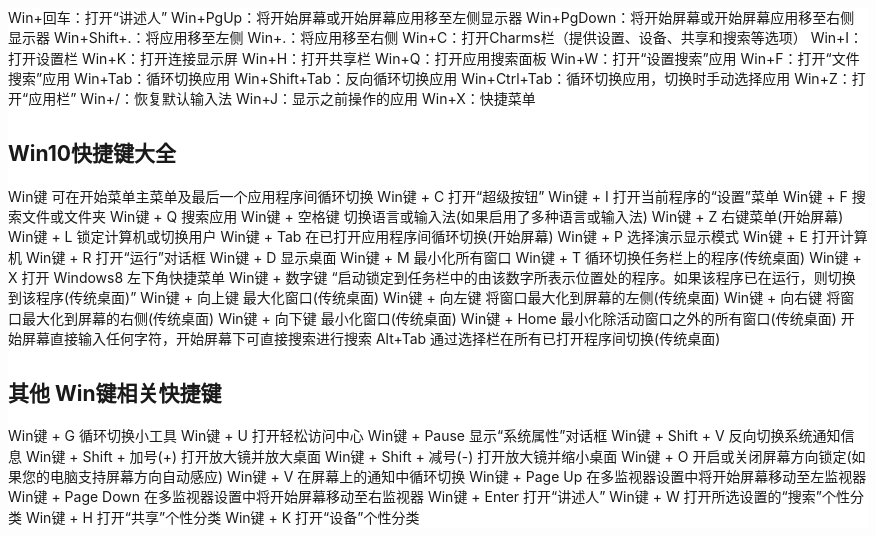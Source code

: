 Win+回车：打开“讲述人” 
Win+PgUp：将开始屏幕或开始屏幕应用移至左侧显示器 
Win+PgDown：将开始屏幕或开始屏幕应用移至右侧显示器 
Win+Shift+.：将应用移至左侧 
Win+.：将应用移至右侧 
Win+C：打开Charms栏（提供设置、设备、共享和搜索等选项） 
Win+I：打开设置栏 
Win+K：打开连接显示屏 
Win+H：打开共享栏 
Win+Q：打开应用搜索面板 
Win+W：打开“设置搜索”应用 
Win+F：打开“文件搜索”应用 
Win+Tab：循环切换应用 
Win+Shift+Tab：反向循环切换应用 
Win+Ctrl+Tab：循环切换应用，切换时手动选择应用 
Win+Z：打开“应用栏” 
Win+/：恢复默认输入法 
Win+J：显示之前操作的应用 
Win+X：快捷菜单

## Win10快捷键大全

Win键 可在开始菜单主菜单及最后一个应用程序间循环切换 
Win键 + C 打开“超级按钮” 
Win键 + I 打开当前程序的“设置”菜单 
Win键 + F 搜索文件或文件夹 
Win键 + Q 搜索应用 
Win键 + 空格键 切换语言或输入法(如果启用了多种语言或输入法) 
Win键 + Z 右键菜单(开始屏幕) 
Win键 + L 锁定计算机或切换用户 
Win键 + Tab 在已打开应用程序间循环切换(开始屏幕) 
Win键 + P 选择演示显示模式 
Win键 + E 打开计算机 
Win键 + R 打开“运行”对话框 
Win键 + D 显示桌面 
Win键 + M 最小化所有窗口 
Win键 + T 循环切换任务栏上的程序(传统桌面) 
Win键 + X 打开 Windows8 左下角快捷菜单 
Win键 + 数字键 “启动锁定到任务栏中的由该数字所表示位置处的程序。如果该程序已在运行，则切换到该程序(传统桌面)” 
Win键 + 向上键 最大化窗口(传统桌面) 
Win键 + 向左键 将窗口最大化到屏幕的左侧(传统桌面) 
Win键 + 向右键 将窗口最大化到屏幕的右侧(传统桌面) 
Win键 + 向下键 最小化窗口(传统桌面) 
Win键 + Home 最小化除活动窗口之外的所有窗口(传统桌面) 
开始屏幕直接输入任何字符，开始屏幕下可直接搜索进行搜索 
Alt+Tab 通过选择栏在所有已打开程序间切换(传统桌面)

## 其他 Win键相关快捷键

Win键 + G 循环切换小工具 
Win键 + U 打开轻松访问中心 
Win键 + Pause 显示“系统属性”对话框 
Win键 + Shift + V 反向切换系统通知信息 
Win键 + Shift + 加号(+) 打开放大镜并放大桌面 
Win键 + Shift + 减号(-) 打开放大镜并缩小桌面 
Win键 + O 开启或关闭屏幕方向锁定(如果您的电脑支持屏幕方向自动感应) 
Win键 + V 在屏幕上的通知中循环切换 
Win键 + Page Up 在多监视器设置中将开始屏幕移动至左监视器 
Win键 + Page Down 在多监视器设置中将开始屏幕移动至右监视器 
Win键 + Enter 打开“讲述人” 
Win键 + W 打开所选设置的“搜索”个性分类 
Win键 + H 打开“共享”个性分类 
Win键 + K 打开“设备”个性分类 